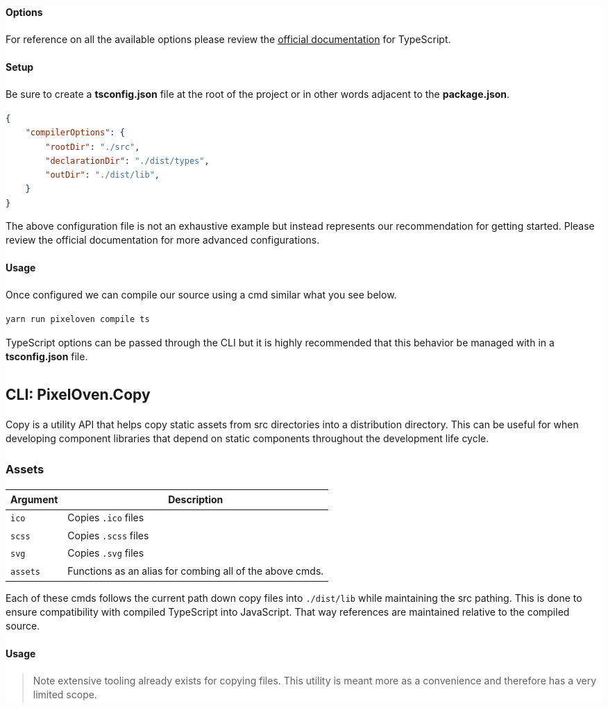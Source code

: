 #### Options
For reference on all the available options please review the [official documentation](https://www.typescriptlang.org/docs/home.html) for TypeScript. 

#### Setup
Be sure to create a **tsconfig.json** file at the root of the project or in other words adjacent to the **package.json**. 
```json
{
    "compilerOptions": {
        "rootDir": "./src",
        "declarationDir": "./dist/types",
        "outDir": "./dist/lib",
    }
}
```
The above configuration file is not an exhaustive example but instead represents our recommendation for getting started. Please review the official documentation for more advanced configurations.

#### Usage
Once configured we can compile our source using a cmd similar what you see below.

```bash
yarn run pixeloven compile ts
```
TypeScript options can be passed through the CLI but it is highly recommended that this behavior be managed with in a **tsconfig.json** file.

## CLI: PixelOven.Copy
Copy is a utility API that helps copy static assets from src directories into a distribution directory. This can be useful for when developing component libraries that depend on static components throughout the development life cycle.

### Assets
|Argument|Description|
|---|---|
|`ico`| Copies `.ico` files |
|`scss`| Copies `.scss` files |
|`svg`| Copies `.svg` files  |
|`assets`| Functions as an alias for combing all of the above cmds. |

Each of these cmds follows the current path down copy files into `./dist/lib` while maintaining the src pathing. This is done to ensure compatibility with compiled TypeScript into JavaScript. That way references are maintained relative to the compiled source.

#### Usage
>Note extensive tooling already exists for copying files. This utility is meant more as a convenience and therefore has a very limited scope.

